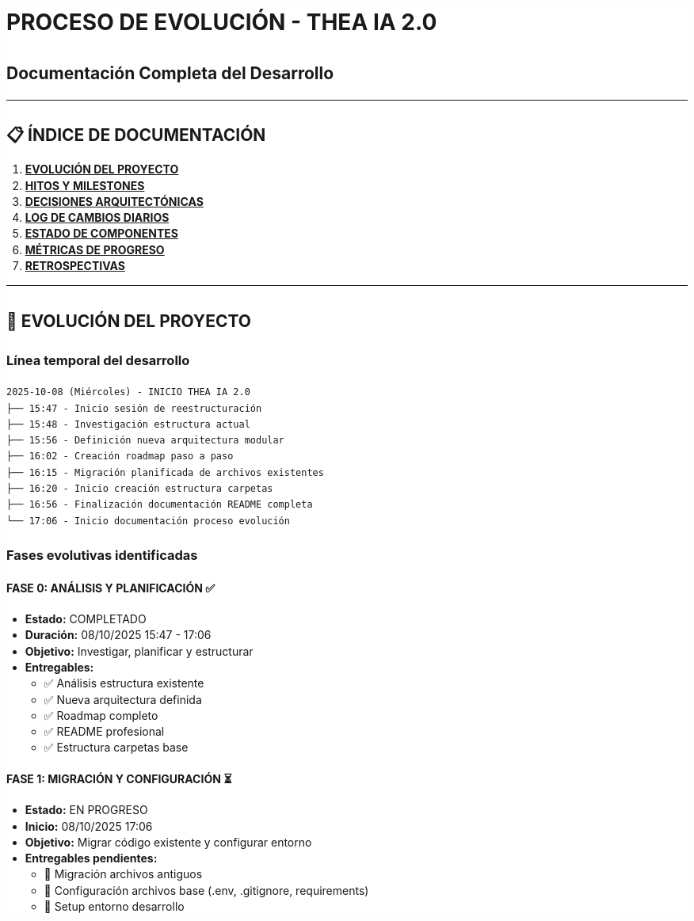 # PROCESO DE EVOLUCIÓN - THEA IA 2.0
## Documentación Completa del Desarrollo

---

## 📋 ÍNDICE DE DOCUMENTACIÓN

1. [**EVOLUCIÓN DEL PROYECTO**](#evolución-del-proyecto)
2. [**HITOS Y MILESTONES**](#hitos-y-milestones) 
3. [**DECISIONES ARQUITECTÓNICAS**](#decisiones-arquitectónicas)
4. [**LOG DE CAMBIOS DIARIOS**](#log-de-cambios-diarios)
5. [**ESTADO DE COMPONENTES**](#estado-de-componentes)
6. [**MÉTRICAS DE PROGRESO**](#métricas-de-progreso)
7. [**RETROSPECTIVAS**](#retrospectivas)

---

## 🚀 EVOLUCIÓN DEL PROYECTO

### Línea temporal del desarrollo

```
2025-10-08 (Miércoles) - INICIO THEA IA 2.0
├── 15:47 - Inicio sesión de reestructuración
├── 15:48 - Investigación estructura actual
├── 15:56 - Definición nueva arquitectura modular  
├── 16:02 - Creación roadmap paso a paso
├── 16:15 - Migración planificada de archivos existentes
├── 16:20 - Inicio creación estructura carpetas
├── 16:56 - Finalización documentación README completa
└── 17:06 - Inicio documentación proceso evolución
```

### Fases evolutivas identificadas

#### FASE 0: ANÁLISIS Y PLANIFICACIÓN ✅
- **Estado:** COMPLETADO
- **Duración:** 08/10/2025 15:47 - 17:06  
- **Objetivo:** Investigar, planificar y estructurar
- **Entregables:** 
  - ✅ Análisis estructura existente
  - ✅ Nueva arquitectura definida
  - ✅ Roadmap completo
  - ✅ README profesional
  - ✅ Estructura carpetas base

#### FASE 1: MIGRACIÓN Y CONFIGURACIÓN ⏳
- **Estado:** EN PROGRESO
- **Inicio:** 08/10/2025 17:06
- **Objetivo:** Migrar código existente y configurar entorno
- **Entregables pendientes:**
  - 🔄 Migración archivos antiguos
  - 🔄 Configuración archivos base (.env, .gitignore, requirements)
  - 🔄 Setup entorno desarrollo
